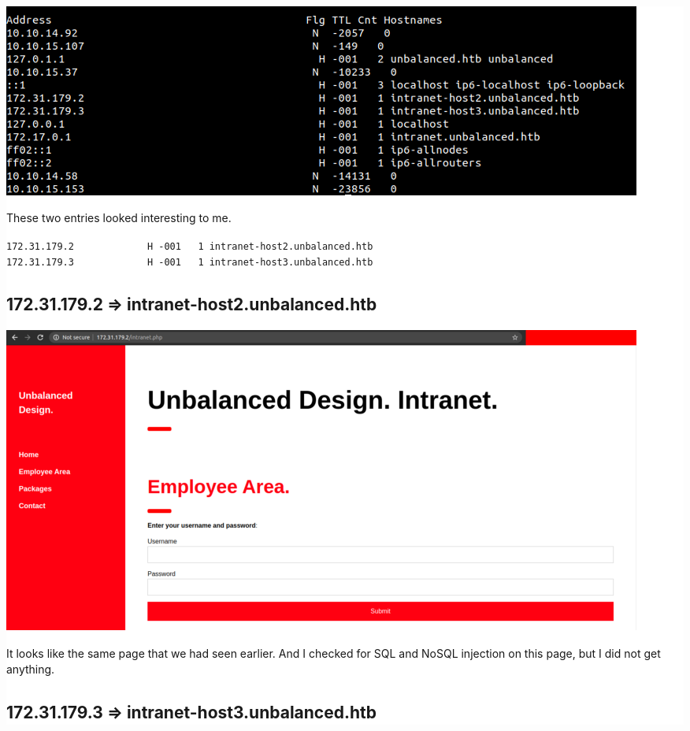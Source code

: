 ![7](/assets/images/unbalanced/7.png)




These two entries looked interesting to me.

```console
172.31.179.2             H -001   1 intranet-host2.unbalanced.htb  
172.31.179.3             H -001   1 intranet-host3.unbalanced.htb
```

172.31.179.2 => intranet-host2.unbalanced.htb
---------------------------------------------

![8](/assets/images/unbalanced/8.png)


It looks like the same page that we had seen earlier. And I checked for SQL and NoSQL injection on this page, but I did not get anything.

172.31.179.3 => intranet-host3.unbalanced.htb
---------------------------------------------
